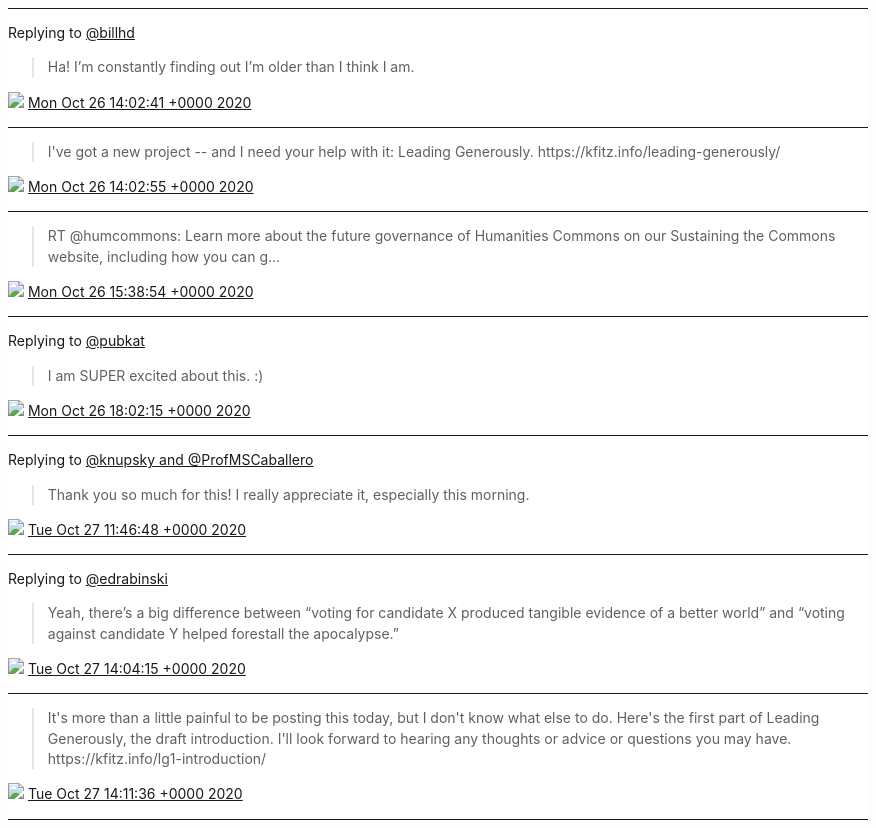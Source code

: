 ----

Replying to [@billhd](https://twitter.com/billhd/status/1320726969164664832)

> Ha\! I’m constantly finding out I’m older than I think I am\.

<img src="../../media/tweet.ico" width="12" /> [Mon Oct 26 14:02:41 +0000 2020](https://twitter.com/kfitz/status/1320727552974032898)

----

> I've got a new project \-\- and I need your help with it: Leading Generously\. https://kfitz\.info/leading\-generously/

<img src="../../media/tweet.ico" width="12" /> [Mon Oct 26 14:02:55 +0000 2020](https://twitter.com/kfitz/status/1320727614873632770)

----

> RT @humcommons: Learn more about the future governance of Humanities Commons on our Sustaining the Commons website, including how you can g…

<img src="../../media/tweet.ico" width="12" /> [Mon Oct 26 15:38:54 +0000 2020](https://twitter.com/kfitz/status/1320751767773204480)

----

Replying to [@pubkat](https://twitter.com/pubkat/status/1320787316919685121)

> I am SUPER excited about this\. :\)

<img src="../../media/tweet.ico" width="12" /> [Mon Oct 26 18:02:15 +0000 2020](https://twitter.com/kfitz/status/1320787844680552452)

----

Replying to [@knupsky and @ProfMSCaballero](https://twitter.com/knupsky/status/1320915872899280898)

> Thank you so much for this\! I really appreciate it, especially this morning\.

<img src="../../media/tweet.ico" width="12" /> [Tue Oct 27 11:46:48 +0000 2020](https://twitter.com/kfitz/status/1321055744733650945)

----

Replying to [@edrabinski](https://twitter.com/edrabinski/status/1321084794588008450)

> Yeah, there’s a big difference between “voting for candidate X  produced tangible evidence of a better world” and “voting against candidate Y helped forestall the apocalypse\.”

<img src="../../media/tweet.ico" width="12" /> [Tue Oct 27 14:04:15 +0000 2020](https://twitter.com/kfitz/status/1321090334764445705)

----

> It's more than a little painful to be posting this today, but I don't know what else to do\. Here's the first part of Leading Generously, the draft introduction\. I'll look forward to hearing any thoughts or advice or questions you may have\. https://kfitz\.info/lg1\-introduction/

<img src="../../media/tweet.ico" width="12" /> [Tue Oct 27 14:11:36 +0000 2020](https://twitter.com/kfitz/status/1321092185597616128)

----
